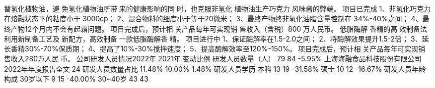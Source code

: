 替氢化植物油，避
免氢化植物油所带
来的健康影响的同
时，也克服非氢化
植物油生产巧克力
风味酱的弊端。
项目已完成
1、非氢化巧克力在熔融状态下的粘度小于
3000cp；
2、混合物料的细度小于等于20微米；
3、最终产物终非氢化油脂含量控制在
34%-40%之间；
4、最终产物12个月内不会有起霜问题。
项目完成后，预计相
关产品每年可实现销
售收入（含税）800
万人民币。
低脂酶解
香精的高
效制备法
利用新制备工艺及
新配方，高效制备
一款低脂酶解香
精。
项目进行中
1、保证酶解率在1.5-2.0之间；
2、将酶解效果提升1.5-2倍；
3、延长香精30%-70%保质期；
4、提高了10%-30%搅拌速度；
5、提高酶解效率至120%-150%。
项目完成后，预计相
关产品每年可实现销
售收入280万人民
币。
公司研发人员情况2022年
2021年
变动比例
研发人员数量（人）
79
84
-5.95%
上海海融食品科技股份有限公司2022年年度报告全文
24
研发人员数量占比
11.48%
10.00%
1.48%
研发人员学历
本科
13
19
-31.58%
硕士
10
12
-16.67%
研发人员年龄构成
30岁以下
9
15
-40.00%
30~40岁
43
43